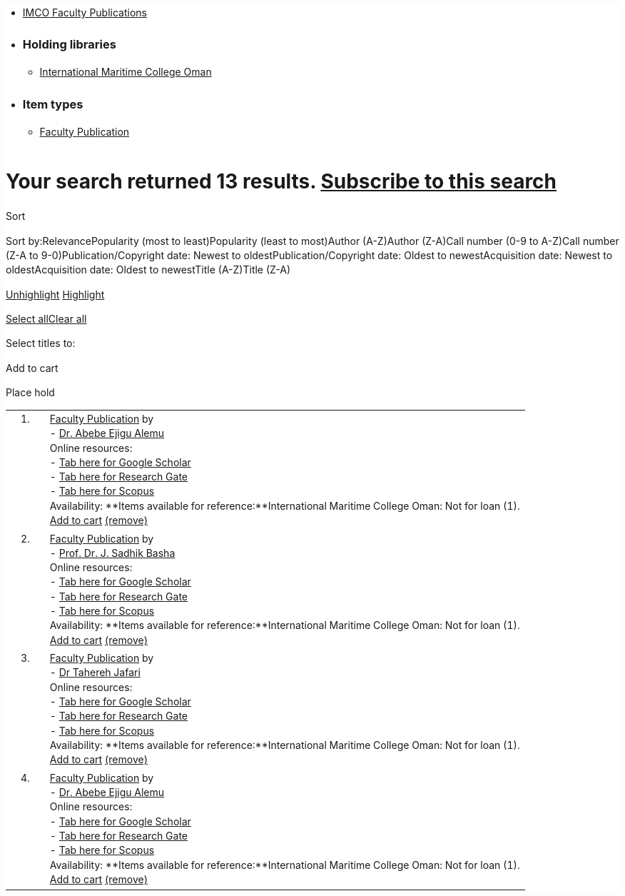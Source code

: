   - [IMCO Faculty Publications](https://elibrary.nu.edu.om/cgi-bin/koha/opac-search.pl?idx=kw&q=faculty%20publication&limit=holdingbranch%3AIMCO%2F&sort_by=relevance&count=20&limit=ccode:IMCOFP "IMCOFP")
- ### Holding libraries

  - [International Maritime College Oman](https://elibrary.nu.edu.om/cgi-bin/koha/opac-search.pl?idx=kw&q=faculty%20publication&limit=holdingbranch%3AIMCO%2F&sort_by=relevance&count=20&limit=holdingbranch:IMCO "IMCO")
- ### Item types

  - [Faculty Publication](https://elibrary.nu.edu.om/cgi-bin/koha/opac-search.pl?idx=kw&q=faculty%20publication&limit=holdingbranch%3AIMCO%2F&sort_by=relevance&count=20&limit=itype:FP "FP")

# Your search returned 13 results.  [Subscribe to this search](https://elibrary.nu.edu.om/cgi-bin/koha/opac-search.pl?idx=kw&q=faculty%20publication&limit=holdingbranch%3AIMCO%2F&count=50&sort_by=acqdate_dsc&format=rss)

Sort

Sort by:RelevancePopularity (most to least)Popularity (least to most)Author (A-Z)Author (Z-A)Call number (0-9 to A-Z)Call number (Z-A to 9-0)Publication/Copyright date: Newest to oldestPublication/Copyright date: Oldest to newestAcquisition date: Newest to oldestAcquisition date: Oldest to newestTitle (A-Z)Title (Z-A)

[Unhighlight](https://elibrary.nu.edu.om/cgi-bin/koha/opac-search.pl?idx=kw&q=faculty%20publication&sort_by=relevance&count=20&limit=holdingbranch:IMCO/#) [Highlight](https://elibrary.nu.edu.om/cgi-bin/koha/opac-search.pl?idx=kw&q=faculty%20publication&sort_by=relevance&count=20&limit=holdingbranch:IMCO/#)

[Select all](https://elibrary.nu.edu.om/cgi-bin/koha/opac-search.pl?idx=kw&q=faculty%20publication&sort_by=relevance&count=20&limit=holdingbranch:IMCO/#)[Clear all](https://elibrary.nu.edu.om/cgi-bin/koha/opac-search.pl?idx=kw&q=faculty%20publication&sort_by=relevance&count=20&limit=holdingbranch:IMCO/#)

Select titles to:

Add to cart


Place hold


|     |     |     |     |
| --- | --- | --- | --- |
|  | 1. |  | [Faculty Publication](https://elibrary.nu.edu.om/cgi-bin/koha/opac-detail.pl?biblionumber=54602) by<br>- [Dr. Abebe Ejigu Alemu](https://elibrary.nu.edu.om/cgi-bin/koha/opac-search.pl?q=au:%22Dr.%20Abebe%20Ejigu%20Alemu%22)<br>Online resources: <br>- [Tab here for Google Scholar](https://scholar.google.com/citations?hl=en&user=AVl_U1MAAAAJ&view_op=list_works&sortby=pubdate)<br>- [Tab here for Research Gate](https://www.researchgate.net/profile/Abebe-Alemu-2/research%20%20)<br>- [Tab here for Scopus](https://www.scopus.com/authid/detail.uri?authorId=57214615015)<br>Availability: **Items available for reference:**International Maritime College Oman: Not for loan (1). <br>[Add to cart](https://elibrary.nu.edu.om/cgi-bin/koha/opac-search.pl?idx=kw&q=faculty%20publication&sort_by=relevance&count=20&limit=holdingbranch:IMCO/#) [(remove)](https://elibrary.nu.edu.om/cgi-bin/koha/opac-search.pl?idx=kw&q=faculty%20publication&sort_by=relevance&count=20&limit=holdingbranch:IMCO/#) |
|  | 2. |  | [Faculty Publication](https://elibrary.nu.edu.om/cgi-bin/koha/opac-detail.pl?biblionumber=54604) by<br>- [Prof. Dr. J. Sadhik Basha](https://elibrary.nu.edu.om/cgi-bin/koha/opac-search.pl?q=au:%22Prof.%20Dr.%20J.%20Sadhik%20Basha%22)<br>Online resources: <br>- [Tab here for Google Scholar](https://t.ly/aaTJp)<br>- [Tab here for Research Gate](https://t.ly/mTnNn)<br>- [Tab here for Scopus](https://t.ly/3SOB5)<br>Availability: **Items available for reference:**International Maritime College Oman: Not for loan (1). <br>[Add to cart](https://elibrary.nu.edu.om/cgi-bin/koha/opac-search.pl?idx=kw&q=faculty%20publication&sort_by=relevance&count=20&limit=holdingbranch:IMCO/#) [(remove)](https://elibrary.nu.edu.om/cgi-bin/koha/opac-search.pl?idx=kw&q=faculty%20publication&sort_by=relevance&count=20&limit=holdingbranch:IMCO/#) |
|  | 3. |  | [Faculty Publication](https://elibrary.nu.edu.om/cgi-bin/koha/opac-detail.pl?biblionumber=55037) by<br>- [Dr Tahereh Jafari](https://elibrary.nu.edu.om/cgi-bin/koha/opac-search.pl?q=au:%22Dr%20Tahereh%20Jafari%22)<br>Online resources: <br>- [Tab here for Google Scholar](https://scholar.google.com/citations?user=MIdax0sAAAAJ&hl=en&oi=ao%20)<br>- [Tab here for Research Gate](https://www.researchgate.net/profile/Tahereh-Jafary%20)<br>- [Tab here for Scopus](https://www.scopus.com/authid/detail.uri?authorId=57006701900%20)<br>Availability: **Items available for reference:**International Maritime College Oman: Not for loan (1). <br>[Add to cart](https://elibrary.nu.edu.om/cgi-bin/koha/opac-search.pl?idx=kw&q=faculty%20publication&sort_by=relevance&count=20&limit=holdingbranch:IMCO/#) [(remove)](https://elibrary.nu.edu.om/cgi-bin/koha/opac-search.pl?idx=kw&q=faculty%20publication&sort_by=relevance&count=20&limit=holdingbranch:IMCO/#) |
|  | 4. |  | [Faculty Publication](https://elibrary.nu.edu.om/cgi-bin/koha/opac-detail.pl?biblionumber=55038) by<br>- [Dr. Abebe Ejigu Alemu](https://elibrary.nu.edu.om/cgi-bin/koha/opac-search.pl?q=au:%22Dr.%20Abebe%20Ejigu%20Alemu%22)<br>Online resources: <br>- [Tab here for Google Scholar](https://scholar.google.com/citations?hl=en&user=AVl_U1MAAAAJ&view_op=list_works&sortby=pubdate)<br>- [Tab here for Research Gate](https://www.researchgate.net/profile/Abebe-Alemu-2/research%20%20)<br>- [Tab here for Scopus](https://www.scopus.com/authid/detail.uri?authorId=57214615015)<br>Availability: **Items available for reference:**International Maritime College Oman: Not for loan (1). <br>[Add to cart](https://elibrary.nu.edu.om/cgi-bin/koha/opac-search.pl?idx=kw&q=faculty%20publication&sort_by=relevance&count=20&limit=holdingbranch:IMCO/#) [(remove)](https://elibrary.nu.edu.om/cgi-bin/koha/opac-search.pl?idx=kw&q=faculty%20publication&sort_by=relevance&count=20&limit=holdingbranch:IMCO/#) |